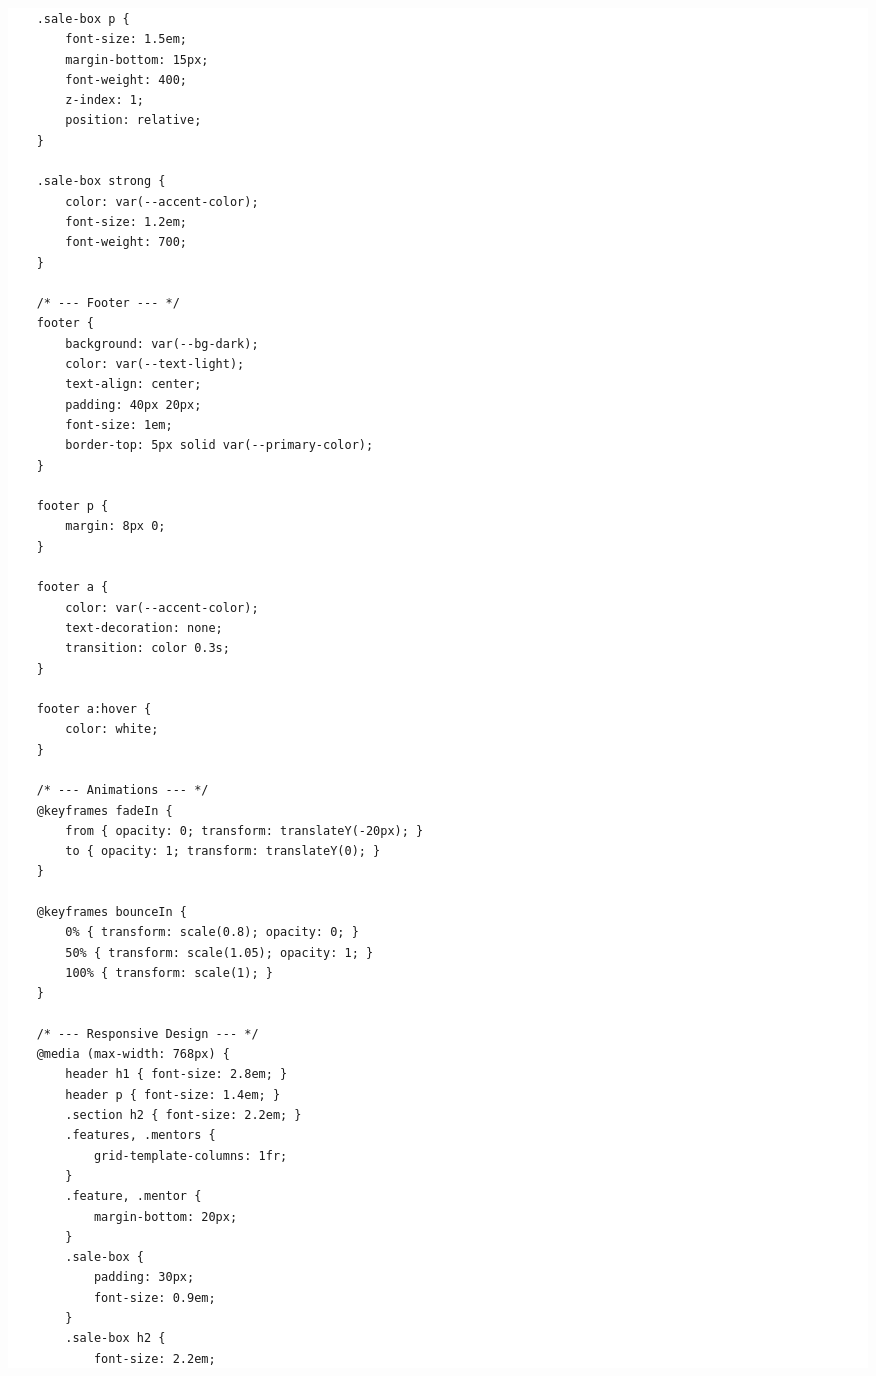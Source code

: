         .sale-box p {
            font-size: 1.5em;
            margin-bottom: 15px;
            font-weight: 400;
            z-index: 1;
            position: relative;
        }

        .sale-box strong {
            color: var(--accent-color);
            font-size: 1.2em;
            font-weight: 700;
        }

        /* --- Footer --- */
        footer {
            background: var(--bg-dark);
            color: var(--text-light);
            text-align: center;
            padding: 40px 20px;
            font-size: 1em;
            border-top: 5px solid var(--primary-color);
        }

        footer p {
            margin: 8px 0;
        }

        footer a {
            color: var(--accent-color);
            text-decoration: none;
            transition: color 0.3s;
        }

        footer a:hover {
            color: white;
        }

        /* --- Animations --- */
        @keyframes fadeIn {
            from { opacity: 0; transform: translateY(-20px); }
            to { opacity: 1; transform: translateY(0); }
        }

        @keyframes bounceIn {
            0% { transform: scale(0.8); opacity: 0; }
            50% { transform: scale(1.05); opacity: 1; }
            100% { transform: scale(1); }
        }

        /* --- Responsive Design --- */
        @media (max-width: 768px) {
            header h1 { font-size: 2.8em; }
            header p { font-size: 1.4em; }
            .section h2 { font-size: 2.2em; }
            .features, .mentors {
                grid-template-columns: 1fr;
            }
            .feature, .mentor {
                margin-bottom: 20px;
            }
            .sale-box {
                padding: 30px;
                font-size: 0.9em;
            }
            .sale-box h2 {
                font-size: 2.2em;